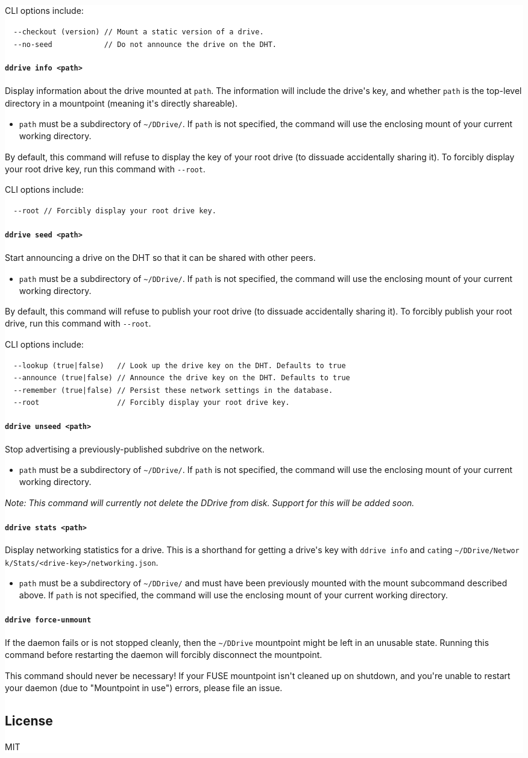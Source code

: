 CLI options include:
```
  --checkout (version) // Mount a static version of a drive.
  --no-seed            // Do not announce the drive on the DHT.
```

#### `ddrive info <path>`
Display information about the drive mounted at `path`. The information will include the drive's key, and whether `path` is the top-level directory in a mountpoint (meaning it's directly shareable).

- `path` must be a subdirectory of `~/DDrive/`. If `path` is not specified, the command will use the enclosing mount of your current working directory.

By default, this command will refuse to display the key of your root drive (to dissuade accidentally sharing it). To forcibly display your root drive key, run this command with `--root`.

CLI options include:
```
  --root // Forcibly display your root drive key.
```

#### `ddrive seed <path>`
Start announcing a drive on the DHT so that it can be shared with other peers.

- `path` must be a subdirectory of `~/DDrive/`. If `path` is not specified, the command will use the enclosing mount of your current working directory.

By default, this command will refuse to publish your root drive (to dissuade accidentally sharing it). To forcibly publish your root drive, run this command with `--root`.

CLI options include:
```
  --lookup (true|false)   // Look up the drive key on the DHT. Defaults to true
  --announce (true|false) // Announce the drive key on the DHT. Defaults to true
  --remember (true|false) // Persist these network settings in the database.
  --root                  // Forcibly display your root drive key.
  ```

#### `ddrive unseed <path>`
Stop advertising a previously-published subdrive on the network.

- `path` must be a subdirectory of `~/DDrive/`. If `path` is not specified, the command will use the enclosing mount of your current working directory.

*Note: This command will currently not delete the DDrive from disk. Support for this will be added soon.*

#### `ddrive stats <path>`
Display networking statistics for a drive. This is a shorthand for getting a drive's key with `ddrive info` and `cat`ing `~/DDrive/Network/Stats/<drive-key>/networking.json`.

- `path` must be a subdirectory of `~/DDrive/` and must have been previously mounted with the mount subcommand described above. If `path` is not specified, the command will use the enclosing mount of your current working directory.

#### `ddrive force-unmount`
If the daemon fails or is not stopped cleanly, then the `~/DDrive` mountpoint might be left in an unusable state. Running this command before restarting the daemon will forcibly disconnect the mountpoint.

This command should never be necessary! If your FUSE mountpoint isn't cleaned up on shutdown, and you're unable to restart your daemon (due to "Mountpoint in use") errors, please file an issue.

## License
MIT
